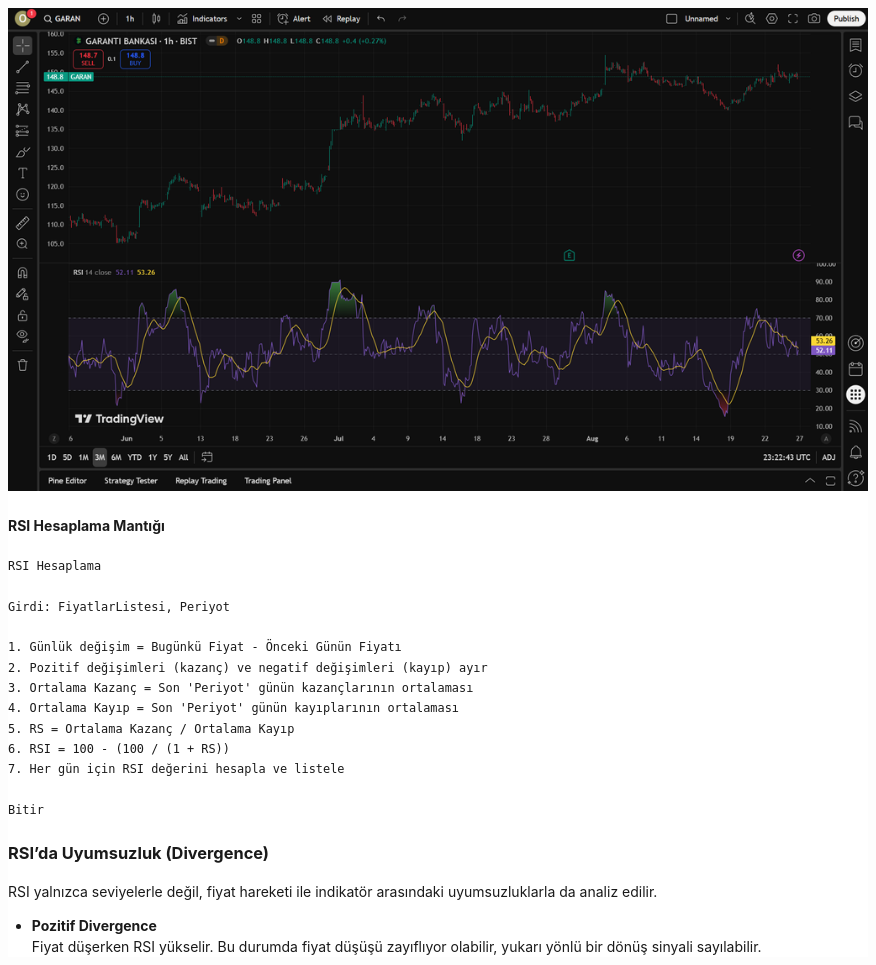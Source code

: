 ![GARAN 3 aylık RSI Index](rsi_garanti.png)

#### RSI Hesaplama Mantığı

```pseudo
RSI Hesaplama

Girdi: FiyatlarListesi, Periyot

1. Günlük değişim = Bugünkü Fiyat - Önceki Günün Fiyatı
2. Pozitif değişimleri (kazanç) ve negatif değişimleri (kayıp) ayır
3. Ortalama Kazanç = Son 'Periyot' günün kazançlarının ortalaması
4. Ortalama Kayıp = Son 'Periyot' günün kayıplarının ortalaması
5. RS = Ortalama Kazanç / Ortalama Kayıp
6. RSI = 100 - (100 / (1 + RS))
7. Her gün için RSI değerini hesapla ve listele

Bitir
```

### RSI’da Uyumsuzluk (Divergence)

RSI yalnızca seviyelerle değil, fiyat hareketi ile indikatör arasındaki uyumsuzluklarla da analiz edilir.

* **Pozitif Divergence**    
    Fiyat düşerken RSI yükselir. Bu durumda fiyat düşüşü zayıflıyor olabilir, yukarı yönlü bir dönüş sinyali sayılabilir.
